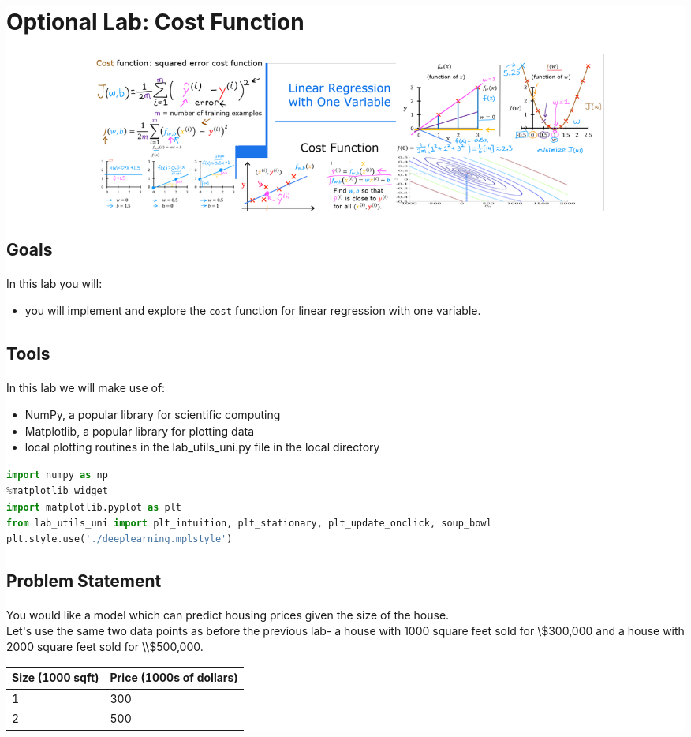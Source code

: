 # Optional  Lab: Cost Function 
<figure>
    <center> <img src="../resources/images/C1_W1_L3_S2_Lecture_b.png"  style="width:1000px;height:200px;" ></center>
</figure>



## Goals
In this lab you will:
- you will implement and explore the `cost` function for linear regression with one variable. 


## Tools
In this lab we will make use of: 
- NumPy, a popular library for scientific computing
- Matplotlib, a popular library for plotting data
- local plotting routines in the lab_utils_uni.py file in the local directory


```python
import numpy as np
%matplotlib widget
import matplotlib.pyplot as plt
from lab_utils_uni import plt_intuition, plt_stationary, plt_update_onclick, soup_bowl
plt.style.use('./deeplearning.mplstyle')
```

## Problem Statement

You would like a model which can predict housing prices given the size of the house.  
Let's use the same two data points as before the previous lab- a house with 1000 square feet sold for \\$300,000 and a house with 2000 square feet sold for \\$500,000.


| Size (1000 sqft)     | Price (1000s of dollars) |
| -------------------| ------------------------ |
| 1                 | 300                      |
| 2                  | 500                      |
